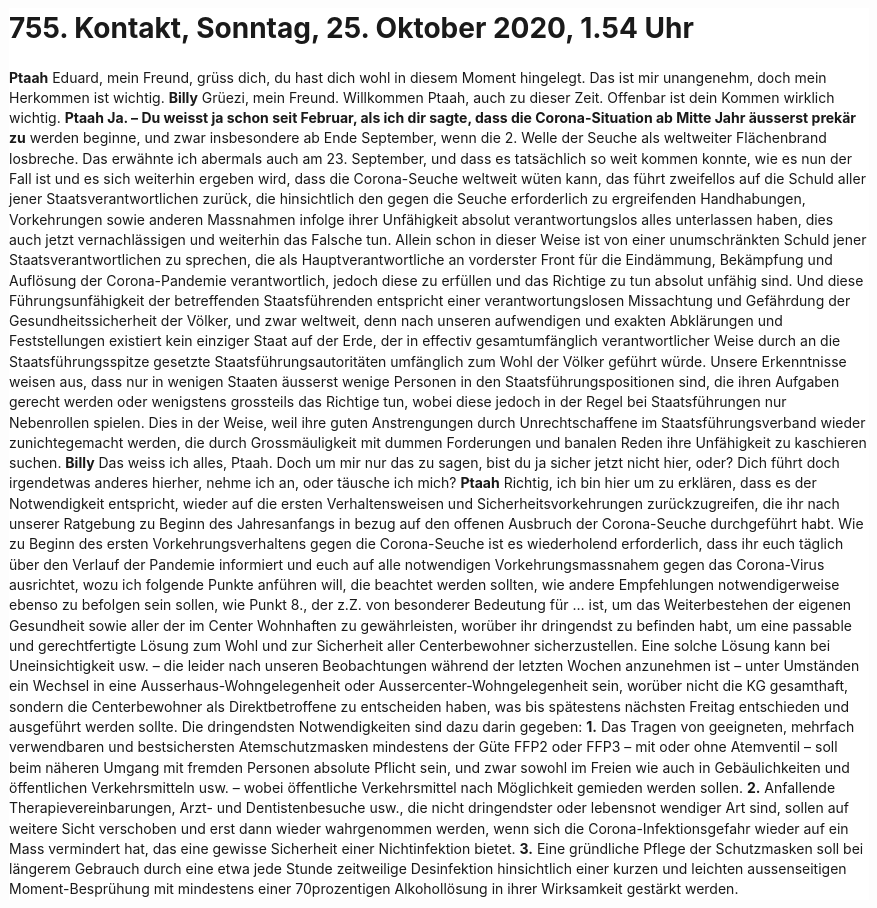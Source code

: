 # 755. Kontakt, Sonntag, 25. Oktober 2020, 1.54 Uhr
**Ptaah** Eduard, mein Freund, grüss dich, du hast dich wohl in diesem Moment hingelegt. Das ist mir unangenehm, doch
mein Herkommen ist wichtig.
**Billy** Grüezi, mein Freund. Willkommen Ptaah, auch zu dieser Zeit. Offenbar ist dein Kommen wirklich wichtig.
**Ptaah Ja. – Du weisst ja schon seit Februar, als ich dir sagte, dass die Corona-Situation ab Mitte Jahr äusserst prekär zu**
werden beginne, und zwar insbesondere ab Ende September, wenn die 2. Welle der Seuche als weltweiter Flächenbrand losbreche. Das erwähnte ich abermals auch am 23. September, und dass es tatsächlich so weit kommen konnte, wie es nun der Fall ist und es sich weiterhin ergeben wird, dass die Corona-Seuche weltweit wüten kann, das führt zweifellos auf die Schuld aller jener Staatsverantwortlichen zurück, die hinsichtlich den gegen die Seuche erforderlich zu ergreifenden Handhabungen, Vorkehrungen sowie anderen Massnahmen infolge ihrer Unfähigkeit absolut verantwortungslos alles unterlassen haben, dies auch jetzt vernachlässigen und weiterhin das Falsche tun. Allein schon in dieser Weise ist von einer unumschränkten Schuld jener Staatsverantwortlichen zu sprechen, die als Hauptverantwortliche an vorderster Front für die Eindämmung, Bekämpfung und Auflösung der Corona-Pandemie verantwortlich, jedoch diese zu erfüllen und das Richtige zu tun absolut unfähig sind. Und diese Führungsunfähigkeit der betreffenden Staatsführenden entspricht einer verantwortungslosen Missachtung und Gefährdung der Gesundheitssicherheit der Völker, und zwar weltweit, denn nach unseren aufwendigen und exakten Abklärungen und Feststellungen existiert kein einziger Staat auf der Erde, der in effectiv gesamtumfänglich verantwortlicher Weise durch an die Staatsführungsspitze gesetzte Staatsführungsautoritäten umfänglich zum Wohl der Völker geführt würde. Unsere Erkenntnisse weisen aus, dass nur in wenigen Staaten äusserst wenige Personen in den Staatsführungspositionen sind, die ihren Aufgaben gerecht werden oder wenigstens grossteils das Richtige tun, wobei diese jedoch in der Regel bei Staatsführungen nur Nebenrollen spielen. Dies in der Weise, weil ihre guten Anstrengungen durch Unrechtschaffene im Staatsführungsverband wieder zunichtegemacht werden, die durch Grossmäuligkeit mit dummen Forderungen und banalen Reden ihre Unfähigkeit zu kaschieren suchen.
**Billy** Das weiss ich alles, Ptaah. Doch um mir nur das zu sagen, bist du ja sicher jetzt nicht hier, oder? Dich führt doch
irgendetwas anderes hierher, nehme ich an, oder täusche ich mich?
**Ptaah** Richtig, ich bin hier um zu erklären, dass es der Notwendigkeit entspricht, wieder auf die ersten Verhaltensweisen
und Sicherheitsvorkehrungen zurückzugreifen, die ihr nach unserer Ratgebung zu Beginn des Jahresanfangs in bezug auf den offenen Ausbruch der Corona-Seuche durchgeführt habt. Wie zu Beginn des ersten Vorkehrungsverhaltens gegen die Corona-Seuche ist es wiederholend erforderlich, dass ihr euch täglich über den Verlauf der Pandemie informiert und euch auf alle notwendigen Vorkehrungsmassnahem gegen das Corona-Virus ausrichtet, wozu ich folgende Punkte anführen will, die beachtet werden sollten, wie andere Empfehlungen notwendigerweise ebenso zu befolgen sein sollen, wie Punkt 8., der z.Z. von besonderer Bedeutung für … ist, um das Weiterbestehen der eigenen Gesundheit sowie aller der im Center Wohnhaften zu gewährleisten, worüber ihr dringendst zu befinden habt, um eine passable und gerechtfertigte Lösung zum Wohl und zur Sicherheit aller Centerbewohner sicherzustellen. Eine solche Lösung kann bei Uneinsichtigkeit usw. – die leider nach unseren Beobachtungen während der letzten Wochen anzunehmen ist – unter Umständen ein Wechsel in eine Ausserhaus-Wohngelegenheit oder Aussercenter-Wohngelegenheit sein, worüber nicht die KG gesamthaft, sondern die Centerbewohner als Direktbetroffene zu entscheiden haben, was bis spätestens nächsten Freitag entschieden und ausgeführt werden sollte. Die dringendsten Notwendigkeiten sind dazu darin gegeben:
**1.** Das Tragen von geeigneten, mehrfach verwendbaren und bestsichersten Atemschutzmasken mindestens der
Güte FFP2 oder FFP3 – mit oder ohne Atemventil – soll beim näheren Umgang mit fremden Personen absolute Pflicht sein, und zwar sowohl im Freien wie auch in Gebäulichkeiten und öffentlichen Verkehrsmitteln usw. – wobei öffentliche Verkehrsmittel nach Möglichkeit gemieden werden sollen.
**2.** Anfallende Therapievereinbarungen, Arzt- und Dentistenbesuche usw., die nicht dringendster oder lebensnot
wendiger Art sind, sollen auf weitere Sicht verschoben und erst dann wieder wahrgenommen werden, wenn sich die Corona-Infektionsgefahr wieder auf ein Mass vermindert hat, das eine gewisse Sicherheit einer Nichtinfektion bietet.
**3.** Eine gründliche Pflege der Schutzmasken soll bei längerem Gebrauch durch eine etwa jede Stunde zeitweilige
Desinfektion hinsichtlich einer kurzen und leichten aussenseitigen Moment-Besprühung mit mindestens einer 70prozentigen Alkohollösung in ihrer Wirksamkeit gestärkt werden.